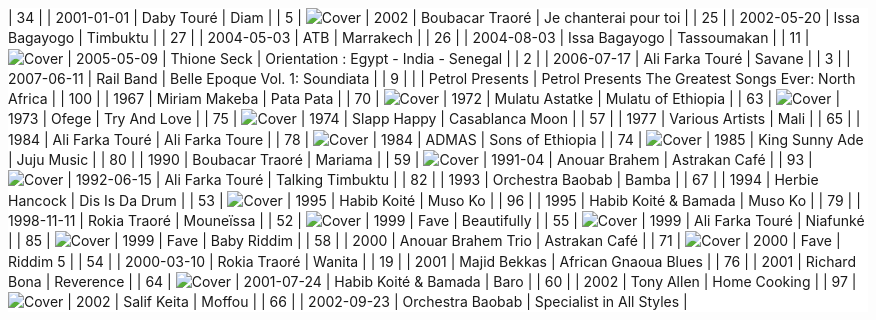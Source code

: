 | 34 |  | 2001-01-01 | Daby Touré | Diam |
| 5 | ![Cover](https://i.discogs.com/czWPocVZS6zHeOU8zBWbKVOb6c6tDmM64N2OyDD-EJo/rs:fit/g:sm/q:40/h:150/w:150/czM6Ly9kaXNjb2dz/LWRhdGFiYXNlLWlt/YWdlcy9SLTcxNDI4/MTYtMTQzNDY2NTgy/Ni0xMTk2LmpwZWc.jpeg) | 2002 | Boubacar Traoré | Je chanterai pour toi |
| 25 |  | 2002-05-20 | Issa Bagayogo | Timbuktu |
| 27 |  | 2004-05-03 | ATB | Marrakech |
| 26 |  | 2004-08-03 | Issa Bagayogo | Tassoumakan |
| 11 | ![Cover](https://i.discogs.com/zYnGgTA55ufSR2v26hPPjpl--9sKlhEgD62iwgbyMaw/rs:fit/g:sm/q:40/h:150/w:150/czM6Ly9kaXNjb2dz/LWRhdGFiYXNlLWlt/YWdlcy9SLTk1MjY1/MDYtMTQ4ODQzMjUw/Ni03NTIzLmpwZWc.jpeg) | 2005-05-09 | Thione Seck | Orientation : Egypt - India - Senegal |
| 2 |  | 2006-07-17 | Ali Farka Touré | Savane |
| 3 |  | 2007-06-11 | Rail Band | Belle Epoque Vol. 1: Soundiata |
| 9 |  |  | Petrol Presents | Petrol Presents The Greatest Songs Ever: North Africa |
| 100 |  | 1967 | Miriam Makeba | Pata Pata |
| 70 | ![Cover](https://i.discogs.com/e4rxKGlsP3OdUcPAVDefRFD7o8uQC8Ap78rqDSWoZ1Q/rs:fit/g:sm/q:40/h:150/w:150/czM6Ly9kaXNjb2dz/LWRhdGFiYXNlLWlt/YWdlcy9SLTY2MDM0/Ni0xNTAyOTg3MzQ3/LTYwOTIuanBlZw.jpeg) | 1972 | Mulatu Astatke | Mulatu of Ethiopia |
| 63 | ![Cover](https://lastfm.freetls.fastly.net/i/u/34s/5fbfc030315672cd50649378c2748a17.png) | 1973 | Ofege | Try And Love |
| 75 | ![Cover](https://i.discogs.com/xgD7XtgS_VsbZja5UuDQXCq_G7fL_PtYdg-X4P6r39Y/rs:fit/g:sm/q:40/h:150/w:150/czM6Ly9kaXNjb2dz/LWRhdGFiYXNlLWlt/YWdlcy9SLTczMTQ0/OS0xNjM1NjMxMzkz/LTY2NzguanBlZw.jpeg) | 1974 | Slapp Happy | Casablanca Moon |
| 57 |  | 1977 | Various Artists | Mali |
| 65 |  | 1984 | Ali Farka Touré | Ali Farka Toure |
| 78 | ![Cover](https://i.discogs.com/fV-YLNMLb_wg6WEy8Rxa24Xb6-YC9AsTaXvJeC307SE/rs:fit/g:sm/q:40/h:150/w:150/czM6Ly9kaXNjb2dz/LWRhdGFiYXNlLWlt/YWdlcy9SLTI0NDU5/NDQtMTQ0NTQ1OTEx/OS01NzUxLmpwZWc.jpeg) | 1984 | ADMAS | Sons of Ethiopia |
| 74 | ![Cover](https://i.discogs.com/eTJyl42m4pDsgbRJWh-5uK8bUlKCmExRjBkYyLXckCY/rs:fit/g:sm/q:40/h:150/w:150/czM6Ly9kaXNjb2dz/LWRhdGFiYXNlLWlt/YWdlcy9SLTE1MjA2/MjktMTY2MzQ0NzU0/NS02NDc0LmpwZWc.jpeg) | 1985 | King Sunny Ade | Juju Music |
| 80 |  | 1990 | Boubacar Traoré | Mariama |
| 59 | ![Cover](https://i.discogs.com/ATxsoiZ7Qi2cZjBDfz7nO0gKUN29MInVII3b8lKT-TI/rs:fit/g:sm/q:40/h:150/w:150/czM6Ly9kaXNjb2dz/LWRhdGFiYXNlLWlt/YWdlcy9SLTYzMDg3/Ny0xMzk4MTEyMjgx/LTY4NzguanBlZw.jpeg) | 1991-04 | Anouar Brahem | Astrakan Café |
| 93 | ![Cover](https://i.discogs.com/KWcX_eaoJ8Fc4l_th3IRmdGvPi1TjvTC8otURfWuDHI/rs:fit/g:sm/q:40/h:150/w:150/czM6Ly9kaXNjb2dz/LWRhdGFiYXNlLWlt/YWdlcy9SLTg5ODI5/MC0xNTU1MDAzNDQx/LTQ3MTcuanBlZw.jpeg) | 1992-06-15 | Ali Farka Touré | Talking Timbuktu |
| 82 |  | 1993 | Orchestra Baobab | Bamba |
| 67 |  | 1994 | Herbie Hancock | Dis Is Da Drum |
| 53 | ![Cover](https://i.discogs.com/tES8w7omqOI7LRKZZJUevDzdPm0VwS9NUy_1OYshwMU/rs:fit/g:sm/q:40/h:150/w:150/czM6Ly9kaXNjb2dz/LWRhdGFiYXNlLWlt/YWdlcy9SLTIxNDEy/MTAtMTQ4MTYwODk4/Mi0xNTk0LmpwZWc.jpeg) | 1995 | Habib Koité | Muso Ko |
| 96 |  | 1995 | Habib Koité &amp; Bamada | Muso Ko |
| 79 |  | 1998-11-11 | Rokia Traoré | Mouneïssa |
| 52 | ![Cover](https://i.discogs.com/C3TejC723UABBaaghIiB2XvSrg64pajkE5Xk6CYPreM/rs:fit/g:sm/q:40/h:150/w:150/czM6Ly9kaXNjb2dz/LWRhdGFiYXNlLWlt/YWdlcy9SLTMzMDAz/MzAtMTY3Nzc1NzI1/Ny02MzM4LmpwZWc.jpeg) | 1999 | Fave | Beautifully |
| 55 | ![Cover](https://i.discogs.com/Qd7yO2StpvGd72sDNYkZU5lB0Z0tIMjHdis0OMRr9Uw/rs:fit/g:sm/q:40/h:150/w:150/czM6Ly9kaXNjb2dz/LWRhdGFiYXNlLWlt/YWdlcy9SLTI3NjE3/ODQtMTQzNjQwMzMx/OS00MjAyLmpwZWc.jpeg) | 1999 | Ali Farka Touré | Niafunké |
| 85 | ![Cover](https://i.discogs.com/C3TejC723UABBaaghIiB2XvSrg64pajkE5Xk6CYPreM/rs:fit/g:sm/q:40/h:150/w:150/czM6Ly9kaXNjb2dz/LWRhdGFiYXNlLWlt/YWdlcy9SLTMzMDAz/MzAtMTY3Nzc1NzI1/Ny02MzM4LmpwZWc.jpeg) | 1999 | Fave | Baby Riddim |
| 58 |  | 2000 | Anouar Brahem Trio | Astrakan Café |
| 71 | ![Cover](https://i.discogs.com/A-w-6C7yaoMcjUoFJclU1793ml4KaxfJitau2Z7QuU8/rs:fit/g:sm/q:40/h:150/w:150/czM6Ly9kaXNjb2dz/LWRhdGFiYXNlLWlt/YWdlcy9SLTMzMDAz/NjYtMTMyNDY2NDIx/MC5qcGVn.jpeg) | 2000 | Fave | Riddim 5 |
| 54 |  | 2000-03-10 | Rokia Traoré | Wanita |
| 19 |  | 2001 | Majid Bekkas | African Gnaoua Blues |
| 76 |  | 2001 | Richard Bona | Reverence |
| 64 | ![Cover](https://i.discogs.com/ptHm0LTKA-pPEGI9eKrbEbQpHcVKt0h2v4nkuvexxGQ/rs:fit/g:sm/q:40/h:150/w:150/czM6Ly9kaXNjb2dz/LWRhdGFiYXNlLWlt/YWdlcy9SLTgzMDUy/MzUtMTQ1OTAxMDA0/Ny04MDI0LmpwZWc.jpeg) | 2001-07-24 | Habib Koité &amp; Bamada | Baro |
| 60 |  | 2002 | Tony Allen | Home Cooking |
| 97 | ![Cover](https://i.discogs.com/yMuxEdErY5xd-5jdOV2joGCrtrnvlgiXl2JO2P1bGtA/rs:fit/g:sm/q:40/h:150/w:150/czM6Ly9kaXNjb2dz/LWRhdGFiYXNlLWlt/YWdlcy9SLTk0OTM5/Ni0xNTMzMDM2MDEy/LTQwNzIuanBlZw.jpeg) | 2002 | Salif Keita | Moffou |
| 66 |  | 2002-09-23 | Orchestra Baobab | Specialist in All Styles |
